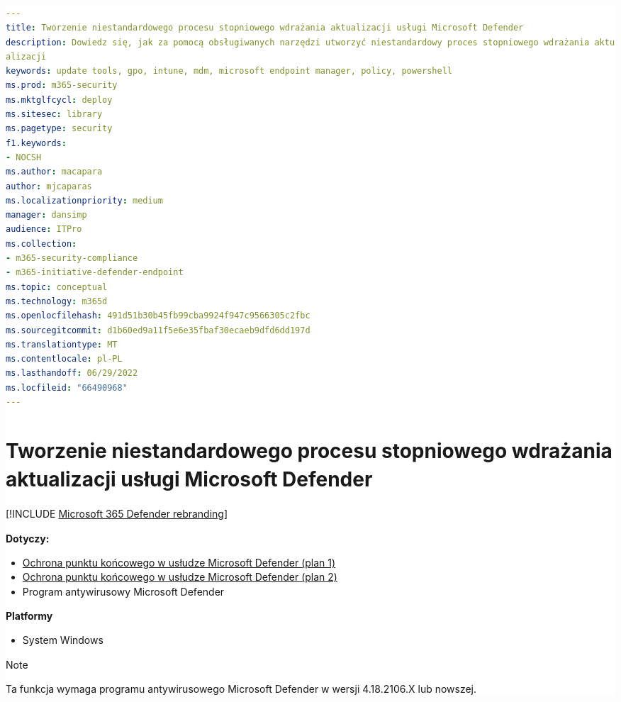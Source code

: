 ```yaml
---
title: Tworzenie niestandardowego procesu stopniowego wdrażania aktualizacji usługi Microsoft Defender
description: Dowiedz się, jak za pomocą obsługiwanych narzędzi utworzyć niestandardowy proces stopniowego wdrażania aktualizacji
keywords: update tools, gpo, intune, mdm, microsoft endpoint manager, policy, powershell
ms.prod: m365-security
ms.mktglfcycl: deploy
ms.sitesec: library
ms.pagetype: security
f1.keywords:
- NOCSH
ms.author: macapara
author: mjcaparas
ms.localizationpriority: medium
manager: dansimp
audience: ITPro
ms.collection:
- m365-security-compliance
- m365-initiative-defender-endpoint
ms.topic: conceptual
ms.technology: m365d
ms.openlocfilehash: 491d51b30b45fb99cba9924f947c9566305c2fbc
ms.sourcegitcommit: d1b60ed9a11f5e6e35fbaf30ecaeb9dfd6dd197d
ms.translationtype: MT
ms.contentlocale: pl-PL
ms.lasthandoff: 06/29/2022
ms.locfileid: "66490968"
---
```

# <a name="create-a-custom-gradual-rollout-process-for-microsoft-defender-updates"></a>Tworzenie niestandardowego procesu stopniowego wdrażania aktualizacji usługi Microsoft Defender

[!INCLUDE [Microsoft 365 Defender rebranding](../../includes/microsoft-defender.md)]

**Dotyczy:**

- [Ochrona punktu końcowego w usłudze Microsoft Defender (plan 1)](https://go.microsoft.com/fwlink/p/?linkid=2154037)
- [Ochrona punktu końcowego w usłudze Microsoft Defender (plan 2)](https://go.microsoft.com/fwlink/p/?linkid=2154037) 
- Program antywirusowy Microsoft Defender

**Platformy**
- System Windows

> [!NOTE]
> Ta funkcja wymaga programu antywirusowego Microsoft Defender w wersji 4.18.2106.X lub nowszej.

